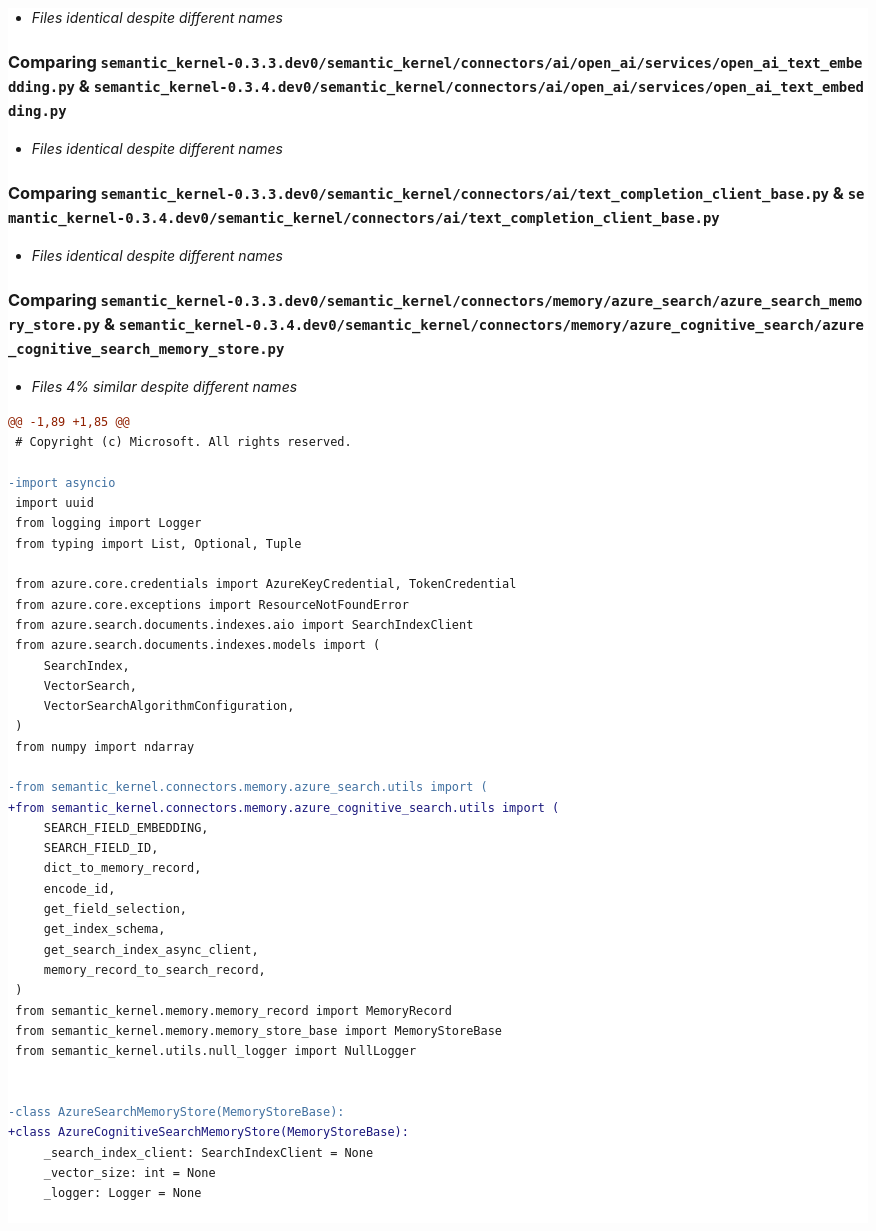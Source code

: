  * *Files identical despite different names*

### Comparing `semantic_kernel-0.3.3.dev0/semantic_kernel/connectors/ai/open_ai/services/open_ai_text_embedding.py` & `semantic_kernel-0.3.4.dev0/semantic_kernel/connectors/ai/open_ai/services/open_ai_text_embedding.py`

 * *Files identical despite different names*

### Comparing `semantic_kernel-0.3.3.dev0/semantic_kernel/connectors/ai/text_completion_client_base.py` & `semantic_kernel-0.3.4.dev0/semantic_kernel/connectors/ai/text_completion_client_base.py`

 * *Files identical despite different names*

### Comparing `semantic_kernel-0.3.3.dev0/semantic_kernel/connectors/memory/azure_search/azure_search_memory_store.py` & `semantic_kernel-0.3.4.dev0/semantic_kernel/connectors/memory/azure_cognitive_search/azure_cognitive_search_memory_store.py`

 * *Files 4% similar despite different names*

```diff
@@ -1,89 +1,85 @@
 # Copyright (c) Microsoft. All rights reserved.
 
-import asyncio
 import uuid
 from logging import Logger
 from typing import List, Optional, Tuple
 
 from azure.core.credentials import AzureKeyCredential, TokenCredential
 from azure.core.exceptions import ResourceNotFoundError
 from azure.search.documents.indexes.aio import SearchIndexClient
 from azure.search.documents.indexes.models import (
     SearchIndex,
     VectorSearch,
     VectorSearchAlgorithmConfiguration,
 )
 from numpy import ndarray
 
-from semantic_kernel.connectors.memory.azure_search.utils import (
+from semantic_kernel.connectors.memory.azure_cognitive_search.utils import (
     SEARCH_FIELD_EMBEDDING,
     SEARCH_FIELD_ID,
     dict_to_memory_record,
     encode_id,
     get_field_selection,
     get_index_schema,
     get_search_index_async_client,
     memory_record_to_search_record,
 )
 from semantic_kernel.memory.memory_record import MemoryRecord
 from semantic_kernel.memory.memory_store_base import MemoryStoreBase
 from semantic_kernel.utils.null_logger import NullLogger
 
 
-class AzureSearchMemoryStore(MemoryStoreBase):
+class AzureCognitiveSearchMemoryStore(MemoryStoreBase):
     _search_index_client: SearchIndexClient = None
     _vector_size: int = None
     _logger: Logger = None
 
```